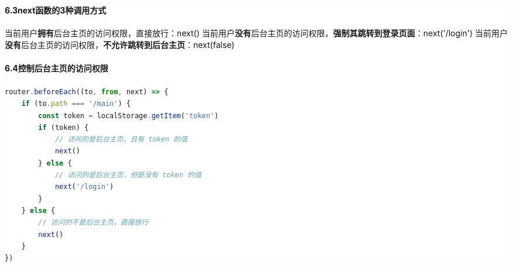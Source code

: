 #### 6.3next函数的3种调用方式

当前用户**拥有**后台主页的访问权限，直接放行：next()
当前用户**没有**后台主页的访问权限，**强制其跳转到登录页面**：next('/login')
当前用户**没有**后台主页的访问权限，**不允许跳转到后台主页**：next(false)

#### 6.4控制后台主页的访问权限

```javascript
router.beforeEach((to, from, next) => {
    if (to.path === '/main') {
        const token = localStorage.getItem('token')
        if (token) {
            // 访问的是后台主页，且有 token 的值
            next()
        } else {
            // 访问的是后台主页，但是没有 token 的值
            next('/login')
        }
    } else {
        // 访问的不是后台主页，直接放行
        next()
    }
})
```
